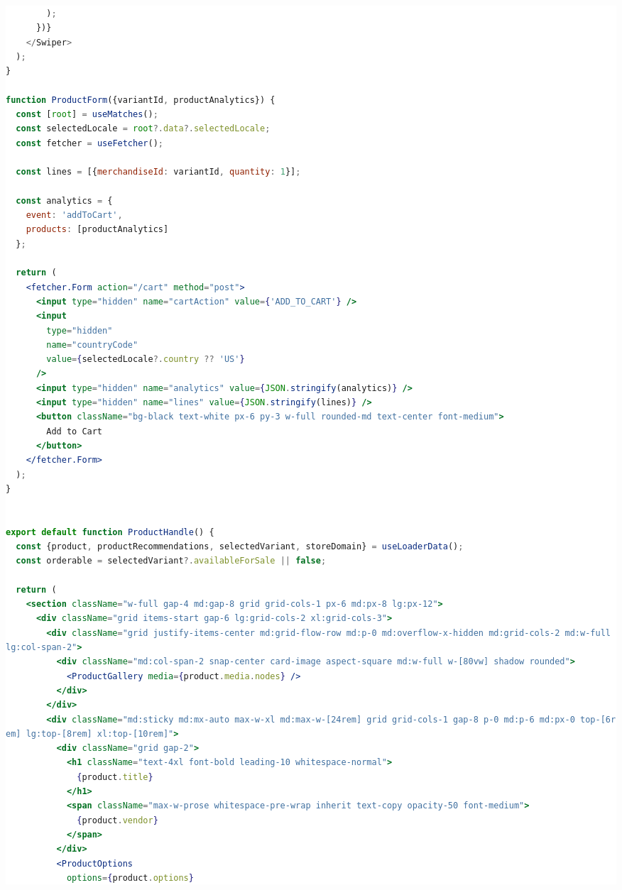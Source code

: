 ```jsx
        );
      })}
    </Swiper>
  );
}

function ProductForm({variantId, productAnalytics}) {
  const [root] = useMatches();
  const selectedLocale = root?.data?.selectedLocale;
  const fetcher = useFetcher();

  const lines = [{merchandiseId: variantId, quantity: 1}];

  const analytics = {
    event: 'addToCart',
    products: [productAnalytics]
  };

  return (
    <fetcher.Form action="/cart" method="post">
      <input type="hidden" name="cartAction" value={'ADD_TO_CART'} />
      <input
        type="hidden"
        name="countryCode"
        value={selectedLocale?.country ?? 'US'}
      />
      <input type="hidden" name="analytics" value={JSON.stringify(analytics)} />
      <input type="hidden" name="lines" value={JSON.stringify(lines)} />
      <button className="bg-black text-white px-6 py-3 w-full rounded-md text-center font-medium">
        Add to Cart
      </button>
    </fetcher.Form>
  );
}


export default function ProductHandle() {
  const {product, productRecommendations, selectedVariant, storeDomain} = useLoaderData();
  const orderable = selectedVariant?.availableForSale || false;

  return (
    <section className="w-full gap-4 md:gap-8 grid grid-cols-1 px-6 md:px-8 lg:px-12">
      <div className="grid items-start gap-6 lg:grid-cols-2 xl:grid-cols-3">
        <div className="grid justify-items-center md:grid-flow-row md:p-0 md:overflow-x-hidden md:grid-cols-2 md:w-full lg:col-span-2">
          <div className="md:col-span-2 snap-center card-image aspect-square md:w-full w-[80vw] shadow rounded">
            <ProductGallery media={product.media.nodes} />
          </div>
        </div>
        <div className="md:sticky md:mx-auto max-w-xl md:max-w-[24rem] grid grid-cols-1 gap-8 p-0 md:p-6 md:px-0 top-[6rem] lg:top-[8rem] xl:top-[10rem]">
          <div className="grid gap-2">
            <h1 className="text-4xl font-bold leading-10 whitespace-normal">
              {product.title}
            </h1>
            <span className="max-w-prose whitespace-pre-wrap inherit text-copy opacity-50 font-medium">
              {product.vendor}
            </span>
          </div>
          <ProductOptions
            options={product.options}
```